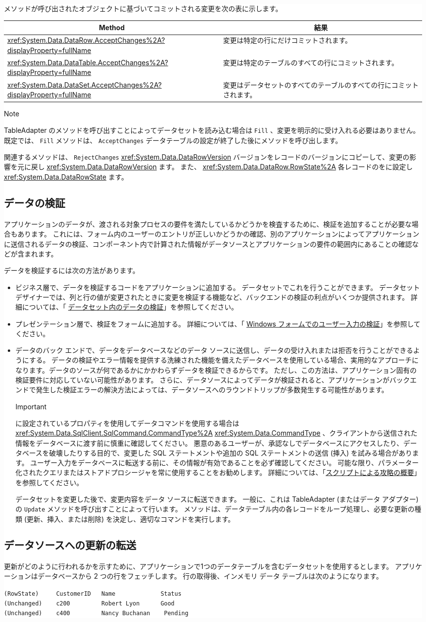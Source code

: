   メソッドが呼び出されたオブジェクトに基づいてコミットされる変更を次の表に示します。

|Method|結果|
|------------|------------|
|<xref:System.Data.DataRow.AcceptChanges%2A?displayProperty=fullName>|変更は特定の行にだけコミットされます。|
|<xref:System.Data.DataTable.AcceptChanges%2A?displayProperty=fullName>|変更は特定のテーブルのすべての行にコミットされます。|
|<xref:System.Data.DataSet.AcceptChanges%2A?displayProperty=fullName>|変更はデータセットのすべてのテーブルのすべての行にコミットされます。|

> [!NOTE]
> TableAdapter のメソッドを呼び出すことによってデータセットを読み込む場合は `Fill` 、変更を明示的に受け入れる必要はありません。 既定では、 `Fill` メソッドは、 `AcceptChanges` データテーブルの設定が終了した後にメソッドを呼び出します。

 関連するメソッドは、 `RejectChanges` <xref:System.Data.DataRowVersion> バージョンをレコードのバージョンにコピーして、変更の影響を元に戻し <xref:System.Data.DataRowVersion> ます。 また、 <xref:System.Data.DataRow.RowState%2A> 各レコードのをに設定し <xref:System.Data.DataRowState> ます。

## <a name="data-validation"></a>データの検証
 アプリケーションのデータが、渡される対象プロセスの要件を満たしているかどうかを検査するために、検証を追加することが必要な場合もあります。 これには、フォーム内のユーザーのエントリが正しいかどうかの確認、別のアプリケーションによってアプリケーションに送信されるデータの検証、コンポーネント内で計算された情報がデータソースとアプリケーションの要件の範囲内にあることの確認などが含まれます。

 データを検証するには次の方法があります。

- ビジネス層で、データを検証するコードをアプリケーションに追加する。 データセットでこれを行うことができます。 データセットデザイナーでは、列と行の値が変更されたときに変更を検証する機能など、バックエンドの検証の利点がいくつか提供されます。 詳細については、「 [データセット内のデータの検証](../data-tools/validate-data-in-datasets.md)」を参照してください。

- プレゼンテーション層で、検証をフォームに追加する。 詳細については、「 [Windows フォームでのユーザー入力の検証](https://msdn.microsoft.com/library/4ec07681-1dee-4bf9-be5e-718f635a33a1)」を参照してください。

- データのバック エンドで、データをデータベースなどのデータ ソースに送信し、データの受け入れまたは拒否を行うことができるようにする。 データの検証やエラー情報を提供する洗練された機能を備えたデータベースを使用している場合、実用的なアプローチになります。データのソースが何であるかにかかわらずデータを検証できるからです。 ただし、この方法は、アプリケーション固有の検証要件に対応していない可能性があります。 さらに、データソースによってデータが検証されると、アプリケーションがバックエンドで発生した検証エラーの解決方法によっては、データソースへのラウンドトリップが多数発生する可能性があります。

  > [!IMPORTANT]
  > に設定されているプロパティを使用してデータコマンドを使用する場合は <xref:System.Data.SqlClient.SqlCommand.CommandType%2A> <xref:System.Data.CommandType> 、クライアントから送信された情報をデータベースに渡す前に慎重に確認してください。 悪意のあるユーザーが、承認なしでデータベースにアクセスしたり、データベースを破壊したりする目的で、変更した SQL ステートメントや追加の SQL ステートメントの送信 (挿入) を試みる場合があります。 ユーザー入力をデータベースに転送する前に、その情報が有効であることを必ず確認してください。 可能な限り、パラメーター化されたクエリまたはストアドプロシージャを常に使用することをお勧めします。 詳細については、「[スクリプトによる攻略の概要](https://msdn.microsoft.com/library/772c7312-211a-4eb3-8d6e-eec0aa1dcc07)」を参照してください。

  データセットを変更した後で、変更内容をデータ ソースに転送できます。 一般に、これは TableAdapter (またはデータ アダプター) の `Update` メソッドを呼び出すことによって行います。 メソッドは、データテーブル内の各レコードをループ処理し、必要な更新の種類 (更新、挿入、または削除) を決定し、適切なコマンドを実行します。

## <a name="transmitting-updates-to-the-data-source"></a>データソースへの更新の転送
 更新がどのように行われるかを示すために、アプリケーションで1つのデータテーブルを含むデータセットを使用するとします。 アプリケーションはデータベースから 2 つの行をフェッチします。 行の取得後、インメモリ データ テーブルは次のようになります。

```
(RowState)     CustomerID   Name             Status
(Unchanged)    c200         Robert Lyon      Good
(Unchanged)    c400         Nancy Buchanan    Pending
```
